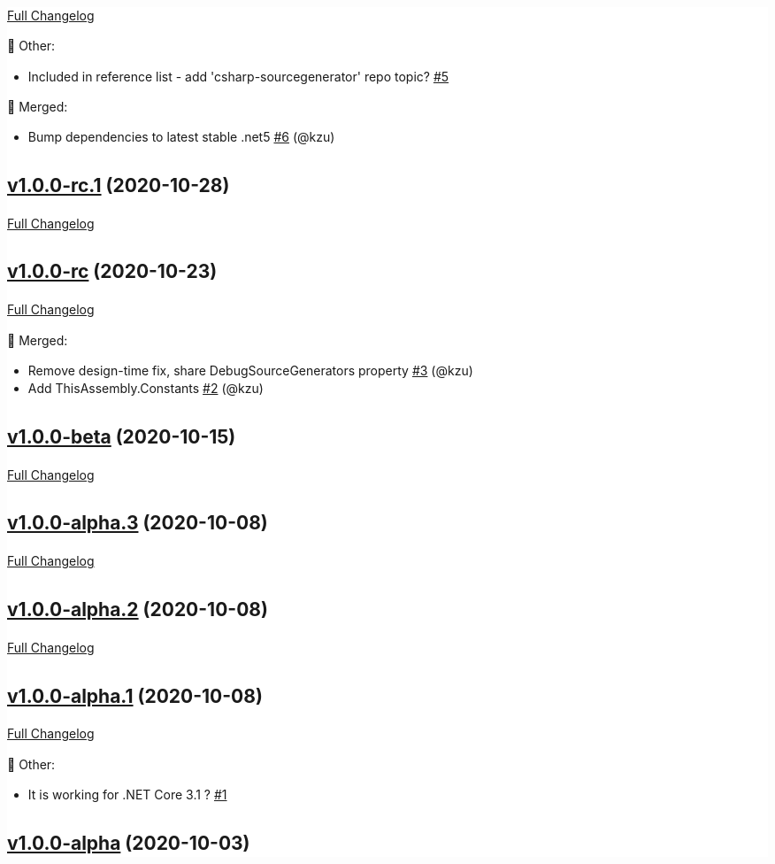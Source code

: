 [Full Changelog](https://github.com/devlooped/ThisAssembly/compare/v1.0.0-rc.1...v1.0.0)

:hammer: Other:

- Included in reference list - add 'csharp-sourcegenerator' repo topic? [\#5](https://github.com/devlooped/ThisAssembly/issues/5)

:twisted_rightwards_arrows: Merged:

- Bump dependencies to latest stable .net5 [\#6](https://github.com/devlooped/ThisAssembly/pull/6) (@kzu)

## [v1.0.0-rc.1](https://github.com/devlooped/ThisAssembly/tree/v1.0.0-rc.1) (2020-10-28)

[Full Changelog](https://github.com/devlooped/ThisAssembly/compare/v1.0.0-rc...v1.0.0-rc.1)

## [v1.0.0-rc](https://github.com/devlooped/ThisAssembly/tree/v1.0.0-rc) (2020-10-23)

[Full Changelog](https://github.com/devlooped/ThisAssembly/compare/v1.0.0-beta...v1.0.0-rc)

:twisted_rightwards_arrows: Merged:

- Remove design-time fix, share DebugSourceGenerators property [\#3](https://github.com/devlooped/ThisAssembly/pull/3) (@kzu)
- Add ThisAssembly.Constants  [\#2](https://github.com/devlooped/ThisAssembly/pull/2) (@kzu)

## [v1.0.0-beta](https://github.com/devlooped/ThisAssembly/tree/v1.0.0-beta) (2020-10-15)

[Full Changelog](https://github.com/devlooped/ThisAssembly/compare/v1.0.0-alpha.3...v1.0.0-beta)

## [v1.0.0-alpha.3](https://github.com/devlooped/ThisAssembly/tree/v1.0.0-alpha.3) (2020-10-08)

[Full Changelog](https://github.com/devlooped/ThisAssembly/compare/v1.0.0-alpha.2...v1.0.0-alpha.3)

## [v1.0.0-alpha.2](https://github.com/devlooped/ThisAssembly/tree/v1.0.0-alpha.2) (2020-10-08)

[Full Changelog](https://github.com/devlooped/ThisAssembly/compare/v1.0.0-alpha.1...v1.0.0-alpha.2)

## [v1.0.0-alpha.1](https://github.com/devlooped/ThisAssembly/tree/v1.0.0-alpha.1) (2020-10-08)

[Full Changelog](https://github.com/devlooped/ThisAssembly/compare/v1.0.0-alpha...v1.0.0-alpha.1)

:hammer: Other:

- It is working for .NET Core 3.1 ? [\#1](https://github.com/devlooped/ThisAssembly/issues/1)

## [v1.0.0-alpha](https://github.com/devlooped/ThisAssembly/tree/v1.0.0-alpha) (2020-10-03)
